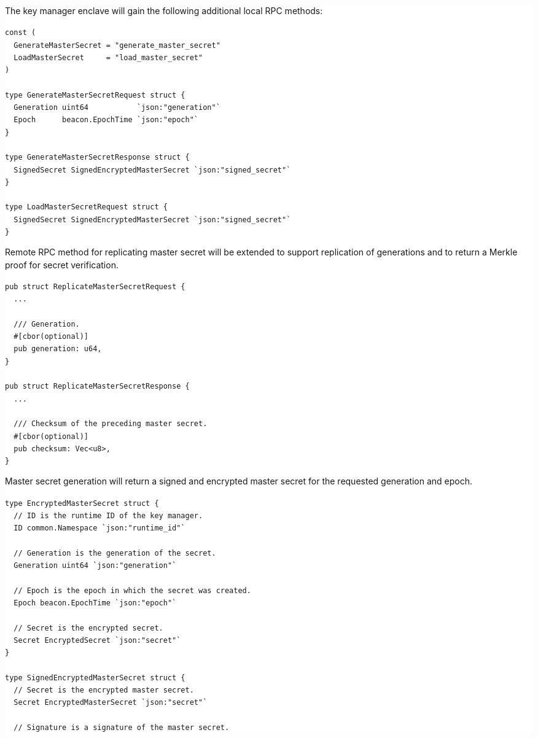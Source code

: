 The key manager enclave will gain the following additional local RPC methods:

```
const (
  GenerateMasterSecret = "generate_master_secret"
  LoadMasterSecret     = "load_master_secret"
)

type GenerateMasterSecretRequest struct {
  Generation uint64           `json:"generation"`
  Epoch      beacon.EpochTime `json:"epoch"`
}

type GenerateMasterSecretResponse struct {
  SignedSecret SignedEncryptedMasterSecret `json:"signed_secret"`
}

type LoadMasterSecretRequest struct {
  SignedSecret SignedEncryptedMasterSecret `json:"signed_secret"`
}

```

Remote RPC method for replicating master secret will be extended to support
replication of generations and to return a Merkle proof for secret verification.

```
pub struct ReplicateMasterSecretRequest {
  ...

  /// Generation.
  #[cbor(optional)]
  pub generation: u64,
}

pub struct ReplicateMasterSecretResponse {
  ... 

  /// Checksum of the preceding master secret.
  #[cbor(optional)]
  pub checksum: Vec<u8>,
}
```

Master secret generation will return a signed and encrypted master secret
for the requested generation and epoch.

```
type EncryptedMasterSecret struct {
  // ID is the runtime ID of the key manager.
  ID common.Namespace `json:"runtime_id"`

  // Generation is the generation of the secret.
  Generation uint64 `json:"generation"`

  // Epoch is the epoch in which the secret was created.
  Epoch beacon.EpochTime `json:"epoch"`

  // Secret is the encrypted secret.
  Secret EncryptedSecret `json:"secret"`
}

type SignedEncryptedMasterSecret struct {
  // Secret is the encrypted master secret.
  Secret EncryptedMasterSecret `json:"secret"`

  // Signature is a signature of the master secret.
```